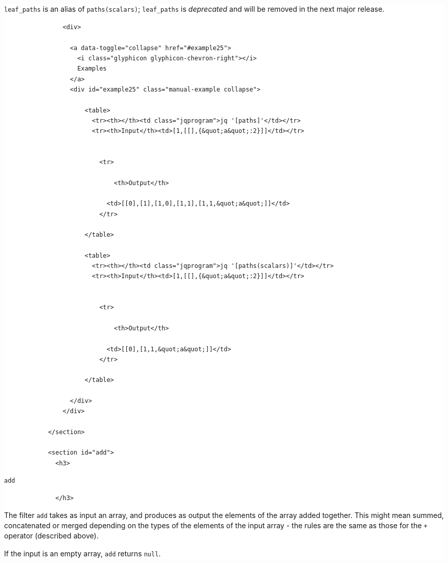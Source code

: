 <p><code>leaf_paths</code> is an alias of <code>paths(scalars)</code>; <code>leaf_paths</code> is <em>deprecated</em> and will be removed in the next major release.</p>


                  
                    <div>
                      
                      <a data-toggle="collapse" href="#example25">
                        <i class="glyphicon glyphicon-chevron-right"></i>
                        Examples
                      </a>
                      <div id="example25" class="manual-example collapse">
                        
                          <table>
                            <tr><th></th><td class="jqprogram">jq '[paths]'</td></tr>
                            <tr><th>Input</th><td>[1,[[],{&quot;a&quot;:2}]]</td></tr>
                            
                            
                              <tr>
                                
                                  <th>Output</th>
                                
                                <td>[[0],[1],[1,0],[1,1],[1,1,&quot;a&quot;]]</td>
                              </tr>
                            
                          </table>
                        
                          <table>
                            <tr><th></th><td class="jqprogram">jq '[paths(scalars)]'</td></tr>
                            <tr><th>Input</th><td>[1,[[],{&quot;a&quot;:2}]]</td></tr>
                            
                            
                              <tr>
                                
                                  <th>Output</th>
                                
                                <td>[[0],[1,1,&quot;a&quot;]]</td>
                              </tr>
                            
                          </table>
                        
                      </div>
                    </div>
                  
                </section>
              
                <section id="add">
                  <h3>
                    
<code>add</code>

                    
                  </h3>
                  
<p>The filter <code>add</code> takes as input an array, and produces as output the elements of the array added together. This might mean summed, concatenated or merged depending on the types of the elements of the input array - the rules are the same as those for the <code>+</code> operator (described above).</p>

<p>If the input is an empty array, <code>add</code> returns <code>null</code>.</p>


                  